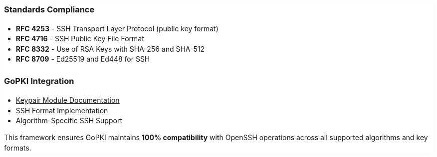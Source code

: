 ### Standards Compliance

- **RFC 4253** - SSH Transport Layer Protocol (public key format)
- **RFC 4716** - SSH Public Key File Format
- **RFC 8332** - Use of RSA Keys with SHA-256 and SHA-512
- **RFC 8709** - Ed25519 and Ed448 for SSH

### GoPKI Integration

- [Keypair Module Documentation](../../keypair/README.md)
- [SSH Format Implementation](../../keypair/format/)
- [Algorithm-Specific SSH Support](../../keypair/algo/)

This framework ensures GoPKI maintains **100% compatibility** with OpenSSH operations across all supported algorithms and key formats.